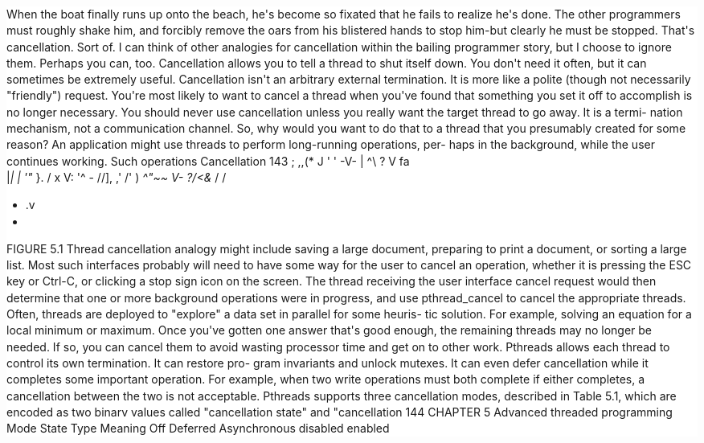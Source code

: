 When the boat finally runs up onto the beach, he's become so fixated that he fails
to realize he's done. The other programmers must roughly shake him, and forcibly
remove the oars from his blistered hands to stop him-but clearly he must be
stopped. That's cancellation. Sort of. I can think of other analogies for cancellation
within the bailing programmer story, but I choose to ignore them. Perhaps you
can, too.
Cancellation allows you to tell a thread to shut itself down. You don't need it
often, but it can sometimes be extremely useful. Cancellation isn't an arbitrary
external termination. It is more like a polite (though not necessarily "friendly")
request. You're most likely to want to cancel a thread when you've found that
something you set it off to accomplish is no longer necessary. You should never
use cancellation unless you really want the target thread to go away. It is a termi-
nation mechanism, not a communication channel. So, why would you want to do
that to a thread that you presumably created for some reason?
An application might use threads to perform long-running operations, per-
haps in the background, while the user continues working. Such operations
Cancellation 143
; ,,(*
J ' ' -V-
| ^\ ? V
fa
\
|*| |
'"*
}. /
x
V: '^ -
//], ,'
/' ) *^"~~
V-
?/\<&*
/
/
- .v
-
FIGURE 5.1 Thread cancellation analogy
might include saving a large document, preparing to print a document, or sorting
a large list. Most such interfaces probably will need to have some way for the user
to cancel an operation, whether it is pressing the ESC key or Ctrl-C, or clicking a
stop sign icon on the screen. The thread receiving the user interface cancel
request would then determine that one or more background operations were in
progress, and use pthread\_cancel to cancel the appropriate threads.
Often, threads are deployed to "explore" a data set in parallel for some heuris-
tic solution. For example, solving an equation for a local minimum or maximum.
Once you've gotten one answer that's good enough, the remaining threads may
no longer be needed. If so, you can cancel them to avoid wasting processor time
and get on to other work.
Pthreads allows each thread to control its own termination. It can restore pro-
gram invariants and unlock mutexes. It can even defer cancellation while it
completes some important operation. For example, when two write operations
must both complete if either completes, a cancellation between the two is not
acceptable.
Pthreads supports three cancellation modes, described in Table 5.1, which
are encoded as two binarv values called "cancellation state" and "cancellation
144
CHAPTER 5 Advanced threaded programming
Mode State Type Meaning
Off
Deferred
Asynchronous
disabled
enabled